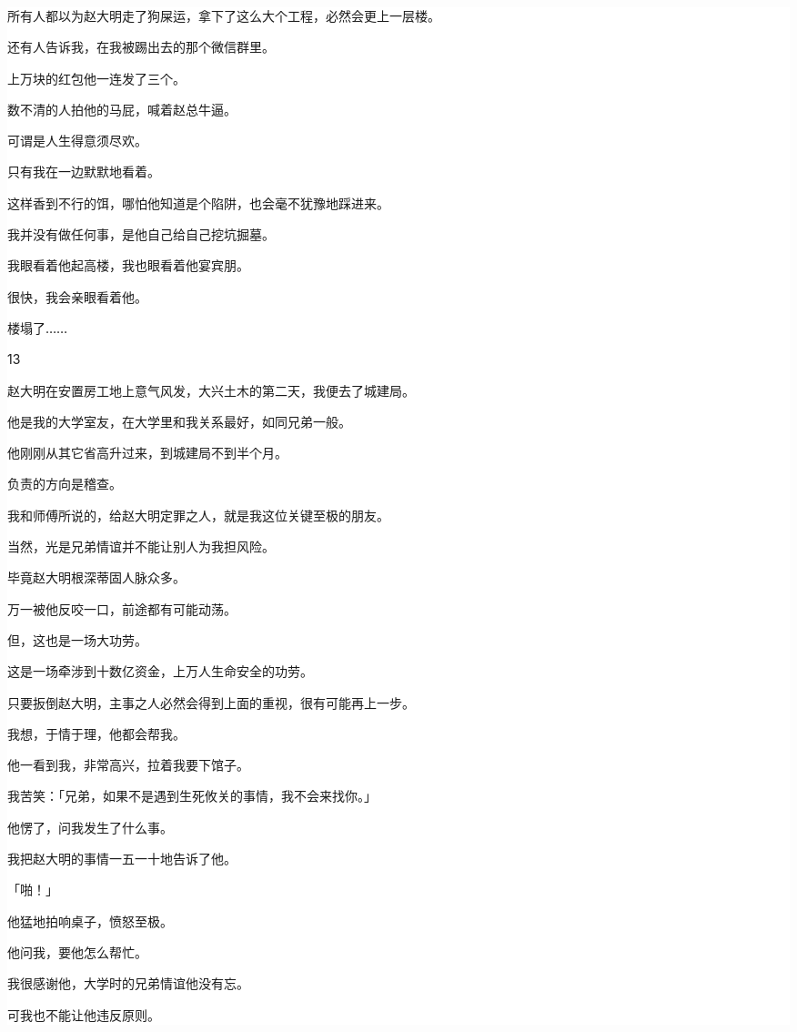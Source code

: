 所有人都以为赵大明走了狗屎运，拿下了这么大个工程，必然会更上一层楼。

还有人告诉我，在我被踢出去的那个微信群里。

上万块的红包他一连发了三个。

数不清的人拍他的马屁，喊着赵总牛逼。

可谓是人生得意须尽欢。

只有我在一边默默地看着。

这样香到不行的饵，哪怕他知道是个陷阱，也会毫不犹豫地踩进来。

我并没有做任何事，是他自己给自己挖坑掘墓。

我眼看着他起高楼，我也眼看着他宴宾朋。

很快，我会亲眼看着他。

楼塌了……

13

赵大明在安置房工地上意气风发，大兴土木的第二天，我便去了城建局。

他是我的大学室友，在大学里和我关系最好，如同兄弟一般。

他刚刚从其它省高升过来，到城建局不到半个月。

负责的方向是稽查。

我和师傅所说的，给赵大明定罪之人，就是我这位关键至极的朋友。

当然，光是兄弟情谊并不能让别人为我担风险。

毕竟赵大明根深蒂固人脉众多。

万一被他反咬一口，前途都有可能动荡。

但，这也是一场大功劳。

这是一场牵涉到十数亿资金，上万人生命安全的功劳。

只要扳倒赵大明，主事之人必然会得到上面的重视，很有可能再上一步。

我想，于情于理，他都会帮我。

他一看到我，非常高兴，拉着我要下馆子。

我苦笑：「兄弟，如果不是遇到生死攸关的事情，我不会来找你。」

他愣了，问我发生了什么事。

我把赵大明的事情一五一十地告诉了他。

「啪！」

他猛地拍响桌子，愤怒至极。

他问我，要他怎么帮忙。

我很感谢他，大学时的兄弟情谊他没有忘。

可我也不能让他违反原则。
